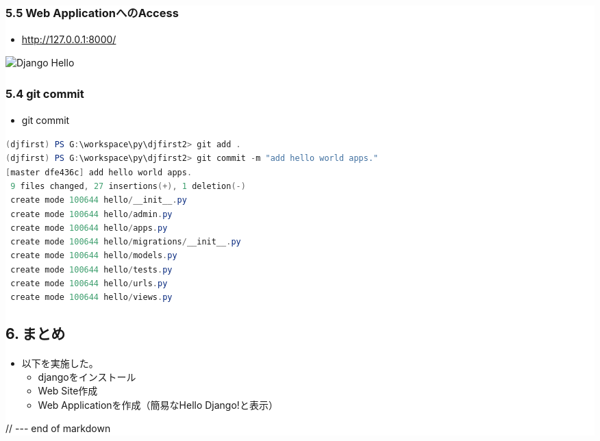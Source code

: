 
### 5.5 Web ApplicationへのAccess
- http://127.0.0.1:8000/

![Django Hello ](https://i.imgur.com/V3R8alb.png)

### 5.4 git commit
- git commit

``` powershell
(djfirst) PS G:\workspace\py\djfirst2> git add .
(djfirst) PS G:\workspace\py\djfirst2> git commit -m "add hello world apps."
[master dfe436c] add hello world apps.
 9 files changed, 27 insertions(+), 1 deletion(-)
 create mode 100644 hello/__init__.py
 create mode 100644 hello/admin.py
 create mode 100644 hello/apps.py
 create mode 100644 hello/migrations/__init__.py
 create mode 100644 hello/models.py
 create mode 100644 hello/tests.py
 create mode 100644 hello/urls.py
 create mode 100644 hello/views.py
```

## 6. まとめ

- 以下を実施した。
  - djangoをインストール
  - Web Site作成
  - Web Applicationを作成（簡易なHello Django!と表示）


// --- end of markdown
